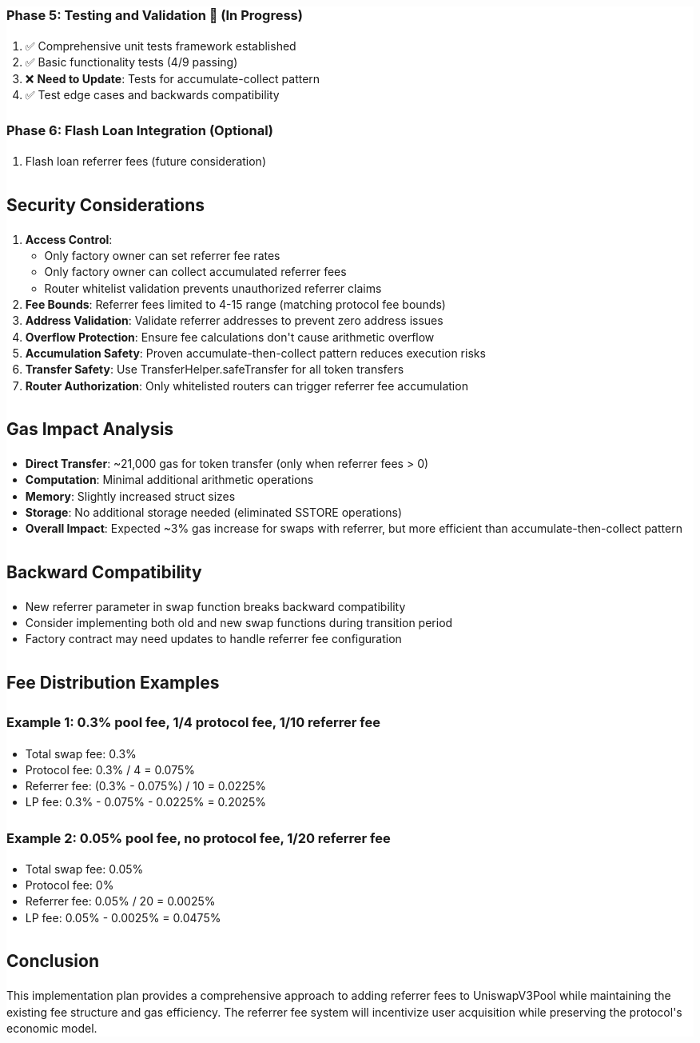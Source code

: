 ### Phase 5: Testing and Validation 🚧 (In Progress)
1. ✅ Comprehensive unit tests framework established
2. ✅ Basic functionality tests (4/9 passing)
3. ❌ **Need to Update**: Tests for accumulate-collect pattern
4. ✅ Test edge cases and backwards compatibility

### Phase 6: Flash Loan Integration (Optional)
1. Flash loan referrer fees (future consideration)

## Security Considerations

1. **Access Control**: 
   - Only factory owner can set referrer fee rates
   - Only factory owner can collect accumulated referrer fees
   - Router whitelist validation prevents unauthorized referrer claims
2. **Fee Bounds**: Referrer fees limited to 4-15 range (matching protocol fee bounds)
3. **Address Validation**: Validate referrer addresses to prevent zero address issues
4. **Overflow Protection**: Ensure fee calculations don't cause arithmetic overflow
5. **Accumulation Safety**: Proven accumulate-then-collect pattern reduces execution risks
6. **Transfer Safety**: Use TransferHelper.safeTransfer for all token transfers
7. **Router Authorization**: Only whitelisted routers can trigger referrer fee accumulation

## Gas Impact Analysis

- **Direct Transfer**: ~21,000 gas for token transfer (only when referrer fees > 0)
- **Computation**: Minimal additional arithmetic operations
- **Memory**: Slightly increased struct sizes
- **Storage**: No additional storage needed (eliminated SSTORE operations)
- **Overall Impact**: Expected ~3% gas increase for swaps with referrer, but more efficient than accumulate-then-collect pattern

## Backward Compatibility

- New referrer parameter in swap function breaks backward compatibility
- Consider implementing both old and new swap functions during transition period
- Factory contract may need updates to handle referrer fee configuration

## Fee Distribution Examples

### Example 1: 0.3% pool fee, 1/4 protocol fee, 1/10 referrer fee
- Total swap fee: 0.3%
- Protocol fee: 0.3% / 4 = 0.075%
- Referrer fee: (0.3% - 0.075%) / 10 = 0.0225%
- LP fee: 0.3% - 0.075% - 0.0225% = 0.2025%

### Example 2: 0.05% pool fee, no protocol fee, 1/20 referrer fee
- Total swap fee: 0.05%
- Protocol fee: 0%
- Referrer fee: 0.05% / 20 = 0.0025%
- LP fee: 0.05% - 0.0025% = 0.0475%

## Conclusion

This implementation plan provides a comprehensive approach to adding referrer fees to UniswapV3Pool while maintaining the existing fee structure and gas efficiency. The referrer fee system will incentivize user acquisition while preserving the protocol's economic model.